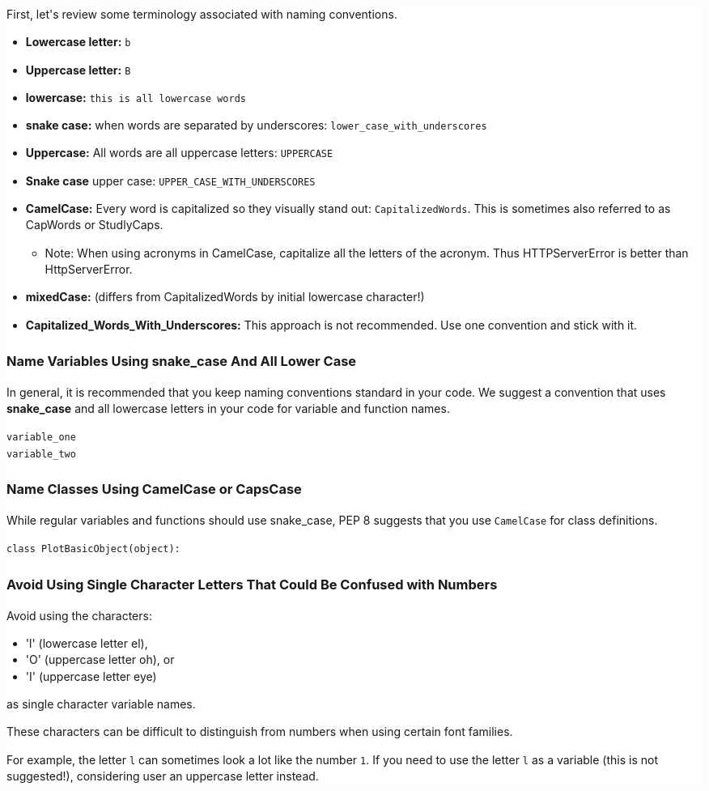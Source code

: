 First, let's review some terminology associated with naming conventions. 

* **Lowercase letter:** `b` 

* **Uppercase letter:** `B`

* **lowercase:** `this is all lowercase words`

* **snake case:** when words are separated by underscores: `lower_case_with_underscores`

* **Uppercase:** All words are all uppercase letters: `UPPERCASE`

* **Snake case** upper case: `UPPER_CASE_WITH_UNDERSCORES`

* **CamelCase:** Every word is capitalized so they visually stand out: `CapitalizedWords`. This is sometimes also referred to as CapWords or StudlyCaps.

    * Note: When using acronyms in CamelCase, capitalize all the letters of the acronym. Thus HTTPServerError is better than HttpServerError.

* **mixedCase:** (differs from CapitalizedWords by initial lowercase character!)

* **Capitalized_Words_With_Underscores:** This approach is not recommended. Use one convention and stick with it.


### Name Variables Using snake_case And All Lower Case
In general, it is recommended that you keep naming conventions standard in your code. We suggest a convention that uses **snake_case** and all lowercase letters in your code for variable and function names.

```
variable_one
variable_two
```


### Name Classes Using CamelCase or CapsCase
While regular variables and functions should use snake_case, PEP 8
suggests that you use `CamelCase` for class definitions.

```
class PlotBasicObject(object):
```

### Avoid Using Single Character Letters That Could Be Confused with Numbers  

Avoid using the characters:

* 'l' (lowercase letter el), 
* 'O' (uppercase letter oh), or
* 'I' (uppercase letter eye) 
 
as single character variable names.

These characters can be difficult to distinguish from numbers when 
using certain font families. 

For example, the letter `l` can sometimes look a lot like the number `1`. If you need to use the letter `l` as a variable (this is not suggested!), considering user an uppercase letter instead. 
